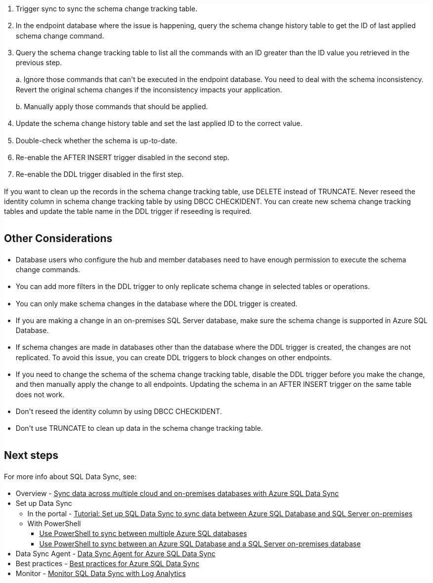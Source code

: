 1.  Trigger sync to sync the schema change tracking table.

1.  In the endpoint database where the issue is happening, query the schema change history table to get the ID of last applied schema change command.

1.  Query the schema change tracking table to list all the commands with an ID greater than the ID value you retrieved in the previous step.

    a.  Ignore those commands that can't be executed in the endpoint database. You need to deal with the schema inconsistency. Revert the original schema changes if the inconsistency impacts your application.

    b.  Manually apply those commands that should be applied.

1.  Update the schema change history table and set the last applied ID to the correct value.

1.  Double-check whether the schema is up-to-date.

1.  Re-enable the AFTER INSERT trigger disabled in the second step.

1.  Re-enable the DDL trigger disabled in the first step.

If you want to clean up the records in the schema change tracking table, use DELETE instead of TRUNCATE. Never reseed the identity column in schema change tracking table by using DBCC CHECKIDENT. You can create new schema change tracking tables and update the table name in the DDL trigger if reseeding is required.

## <a name="other"></a> Other Considerations

-   Database users who configure the hub and member databases need to have enough permission to execute the schema change commands.

-   You can add more filters in the DDL trigger to only replicate schema change in selected tables or operations.

-   You can only make schema changes in the database where the DDL trigger is created.

-   If you are making a change in an on-premises SQL Server database, make sure the schema change is supported in Azure SQL Database.

-   If schema changes are made in databases other than the database where the DDL trigger is created, the changes are not replicated. To avoid this issue, you can create DDL triggers to block changes on other endpoints.

-   If you need to change the schema of the schema change tracking table, disable the DDL trigger before you make the change, and then manually apply the change to all endpoints. Updating the schema in an AFTER INSERT trigger on the same table does not work.

-   Don't reseed the identity column by using DBCC CHECKIDENT.

-   Don't use TRUNCATE to clean up data in the schema change tracking table.

## Next steps

For more info about SQL Data Sync, see:

-   Overview - [Sync data across multiple cloud and on-premises databases with Azure SQL Data Sync](sql-database-sync-data.md)
-   Set up Data Sync
    - In the portal - [Tutorial: Set up SQL Data Sync to sync data between Azure SQL Database and SQL Server on-premises](sql-database-get-started-sql-data-sync.md)
    - With PowerShell
        -  [Use PowerShell to sync between multiple Azure SQL databases](scripts/sql-database-sync-data-between-sql-databases.md)
        -  [Use PowerShell to sync between an Azure SQL Database and a SQL Server on-premises database](scripts/sql-database-sync-data-between-azure-onprem.md)
-   Data Sync Agent - [Data Sync Agent for Azure SQL Data Sync](sql-database-data-sync-agent.md)
-   Best practices - [Best practices for Azure SQL Data Sync](sql-database-best-practices-data-sync.md)
-   Monitor - [Monitor SQL Data Sync with Log Analytics](sql-database-sync-monitor-oms.md)